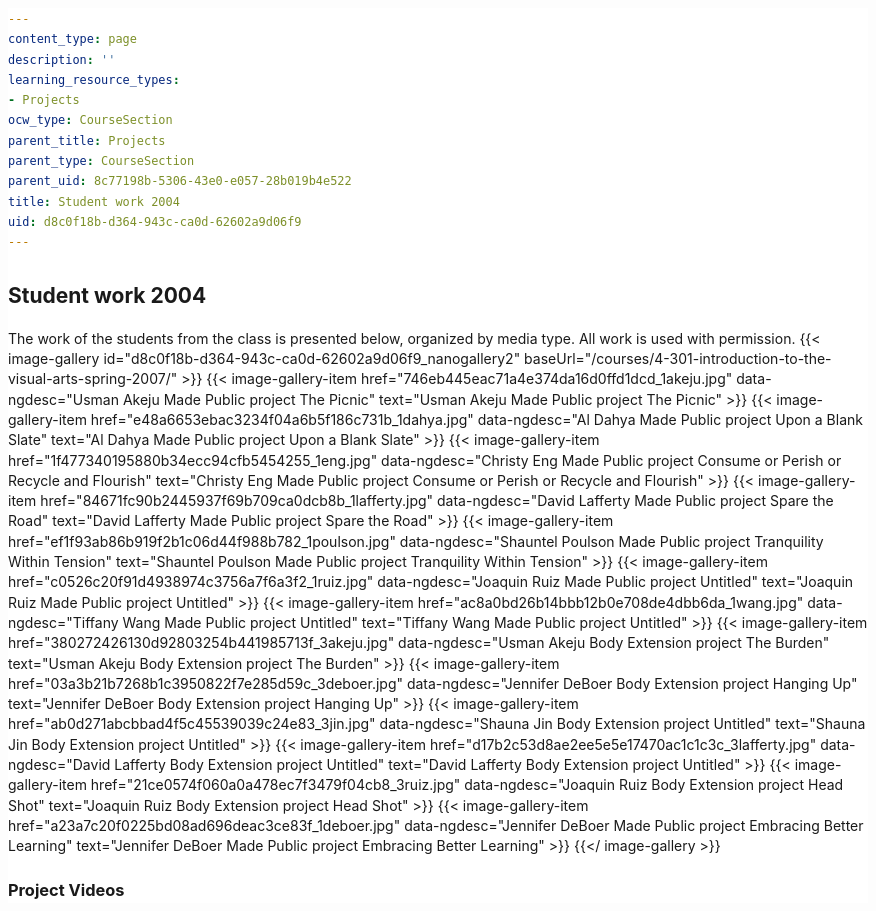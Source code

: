 ```yaml
---
content_type: page
description: ''
learning_resource_types:
- Projects
ocw_type: CourseSection
parent_title: Projects
parent_type: CourseSection
parent_uid: 8c77198b-5306-43e0-e057-28b019b4e522
title: Student work 2004
uid: d8c0f18b-d364-943c-ca0d-62602a9d06f9
---
```


Student work 2004
-----------------

The work of the students from the class is presented below, organized by media type. All work is used with permission.
{{< image-gallery id="d8c0f18b-d364-943c-ca0d-62602a9d06f9_nanogallery2" baseUrl="/courses/4-301-introduction-to-the-visual-arts-spring-2007/" >}}
{{< image-gallery-item href="746eb445eac71a4e374da16d0ffd1dcd_1akeju.jpg" data-ngdesc="Usman Akeju Made Public project The Picnic" text="Usman Akeju Made Public project The Picnic" >}}
{{< image-gallery-item href="e48a6653ebac3234f04a6b5f186c731b_1dahya.jpg" data-ngdesc="Al Dahya Made Public project Upon a Blank Slate" text="Al Dahya Made Public project Upon a Blank Slate" >}}
{{< image-gallery-item href="1f477340195880b34ecc94cfb5454255_1eng.jpg" data-ngdesc="Christy Eng Made Public project Consume or Perish or Recycle and Flourish" text="Christy Eng Made Public project Consume or Perish or Recycle and Flourish" >}}
{{< image-gallery-item href="84671fc90b2445937f69b709ca0dcb8b_1lafferty.jpg" data-ngdesc="David Lafferty Made Public project Spare the Road" text="David Lafferty Made Public project Spare the Road" >}}
{{< image-gallery-item href="ef1f93ab86b919f2b1c06d44f988b782_1poulson.jpg" data-ngdesc="Shauntel Poulson Made Public project Tranquility Within Tension" text="Shauntel Poulson Made Public project Tranquility Within Tension" >}}
{{< image-gallery-item href="c0526c20f91d4938974c3756a7f6a3f2_1ruiz.jpg" data-ngdesc="Joaquin Ruiz Made Public project Untitled" text="Joaquin Ruiz Made Public project Untitled" >}}
{{< image-gallery-item href="ac8a0bd26b14bbb12b0e708de4dbb6da_1wang.jpg" data-ngdesc="Tiffany Wang Made Public project Untitled" text="Tiffany Wang Made Public project Untitled" >}}
{{< image-gallery-item href="380272426130d92803254b441985713f_3akeju.jpg" data-ngdesc="Usman Akeju Body Extension project The Burden" text="Usman Akeju Body Extension project The Burden" >}}
{{< image-gallery-item href="03a3b21b7268b1c3950822f7e285d59c_3deboer.jpg" data-ngdesc="Jennifer DeBoer Body Extension project Hanging Up" text="Jennifer DeBoer Body Extension project Hanging Up" >}}
{{< image-gallery-item href="ab0d271abcbbad4f5c45539039c24e83_3jin.jpg" data-ngdesc="Shauna Jin Body Extension project Untitled" text="Shauna Jin Body Extension project Untitled" >}}
{{< image-gallery-item href="d17b2c53d8ae2ee5e5e17470ac1c1c3c_3lafferty.jpg" data-ngdesc="David Lafferty Body Extension project Untitled" text="David Lafferty Body Extension project Untitled" >}}
{{< image-gallery-item href="21ce0574f060a0a478ec7f3479f04cb8_3ruiz.jpg" data-ngdesc="Joaquin Ruiz Body Extension project Head Shot" text="Joaquin Ruiz Body Extension project Head Shot" >}}
{{< image-gallery-item href="a23a7c20f0225bd08ad696deac3ce83f_1deboer.jpg" data-ngdesc="Jennifer DeBoer Made Public project Embracing Better Learning" text="Jennifer DeBoer Made Public project Embracing Better Learning" >}}
{{</ image-gallery >}}
### Project Videos

